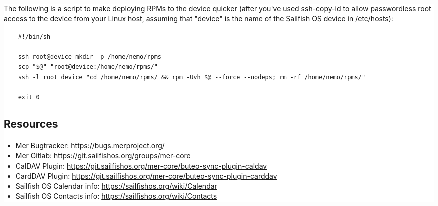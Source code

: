 The following is a script to make deploying RPMs to the device quicker
(after you've used ssh-copy-id to allow passwordless root access to the
device from your Linux host, assuming that "device" is the name of the
Sailfish OS device in /etc/hosts):

`    #!/bin/sh`  
`    `  
`    ssh root@device mkdir -p /home/nemo/rpms`  
`    scp "$@" "root@device:/home/nemo/rpms/"`  
`    ssh -l root device "cd /home/nemo/rpms/ && rpm -Uvh $@ --force --nodeps; rm -rf /home/nemo/rpms/"`  
`    `  
`    exit 0`

## Resources

  - Mer Bugtracker: <https://bugs.merproject.org/>
  - Mer Gitlab: <https://git.sailfishos.org/groups/mer-core>
  - CalDAV Plugin:
    <https://git.sailfishos.org/mer-core/buteo-sync-plugin-caldav>
  - CardDAV Plugin:
    <https://git.sailfishos.org/mer-core/buteo-sync-plugin-carddav>
  - Sailfish OS Calendar info: <https://sailfishos.org/wiki/Calendar>
  - Sailfish OS Contacts info: <https://sailfishos.org/wiki/Contacts>
